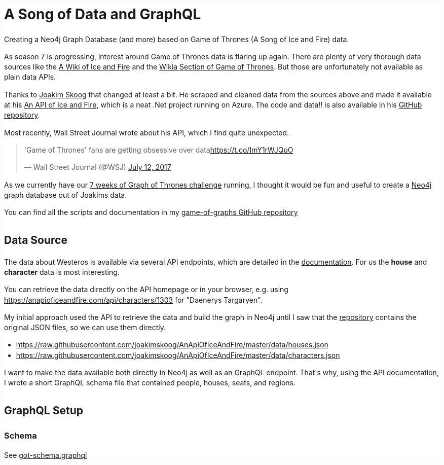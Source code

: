 # A Song of Data and GraphQL

Creating a Neo4j Graph Database (and more) based on Game of Thrones (A Song of Ice and Fire) data.

As season 7 is progressing, interest around Game of Thrones data is flaring up again.
There are plenty of very thorough data sources like the [A Wiki of Ice and Fire](http://awoiaf.westeros.org/) and the [Wikia Section of Game of Thrones](http://gameofthrones.wikia.com).
But those are unfortunately not available as plain data APIs.

Thanks to [Joakim Skoog](https://twitter.com/j_skoog) that changed at least a bit. He scraped and cleaned data from the sources above and made it available at his [An API of Ice and Fire](https://anapioficeandfire.com/About), which is a neat .Net project running on Azure. The code and data!! is also available in his [GitHub repository](https://github.com/joakimskoog/AnApiOfIceAndFire).

Most recently, Wall Street Journal wrote about his API, which I find quite unexpected.

<blockquote class="twitter-tweet" data-lang="en"><p lang="en" dir="ltr">&#39;Game of Thrones&#39; fans are getting obsessive over data<a href="https://t.co/ImY1rWJQuO">https://t.co/ImY1rWJQuO</a></p>&mdash; Wall Street Journal (@WSJ) <a href="https://twitter.com/WSJ/status/885192072952676353">July 12, 2017</a></blockquote>
<script async src="//platform.twitter.com/widgets.js" charset="utf-8"></script>

As we currently have our [7 weeks of Graph of Thrones challenge](https://neo4j.com/blog/graph-of-thrones/) running, I thought it would be fun and useful to create a [Neo4j](http://neo4j.com/developer) graph database out of Joakims data.

You can find all the scripts and documentation in my [game-of-graphs GitHub repository](https://github.com/neo4j-examples/game-of-graphs)

## Data Source

The data about Westeros is available via several API endpoints, which are detailed in the  [documentation](https://anapioficeandfire.com/Documentation). For us the **house** and **character** data is most interesting.

You can retrieve the data directly on the API homepage or in your browser, e.g. using https://anapioficeandfire.com/api/characters/1303 for "Daenerys Targaryen".

My initial approach used the API to retrieve the data and build the graph in Neo4j until I saw that the  [repository](https://github.com/joakimskoog/AnApiOfIceAndFire/blob/master/data) contains the original JSON files, so we can use them directly.

* https://raw.githubusercontent.com/joakimskoog/AnApiOfIceAndFire/master/data/houses.json
* https://raw.githubusercontent.com/joakimskoog/AnApiOfIceAndFire/master/data/characters.json

I want to make the data available both directly in Neo4j as well as an GraphQL endpoint.
That's why, using the API documentation, I wrote a short GraphQL schema file that contained people, houses, seats, and regions.

## GraphQL Setup

### Schema

See [got-schema.graphql](http://github.com/neo4j-examples/game-of-graphs/tree/master/got-schema.graphql)

